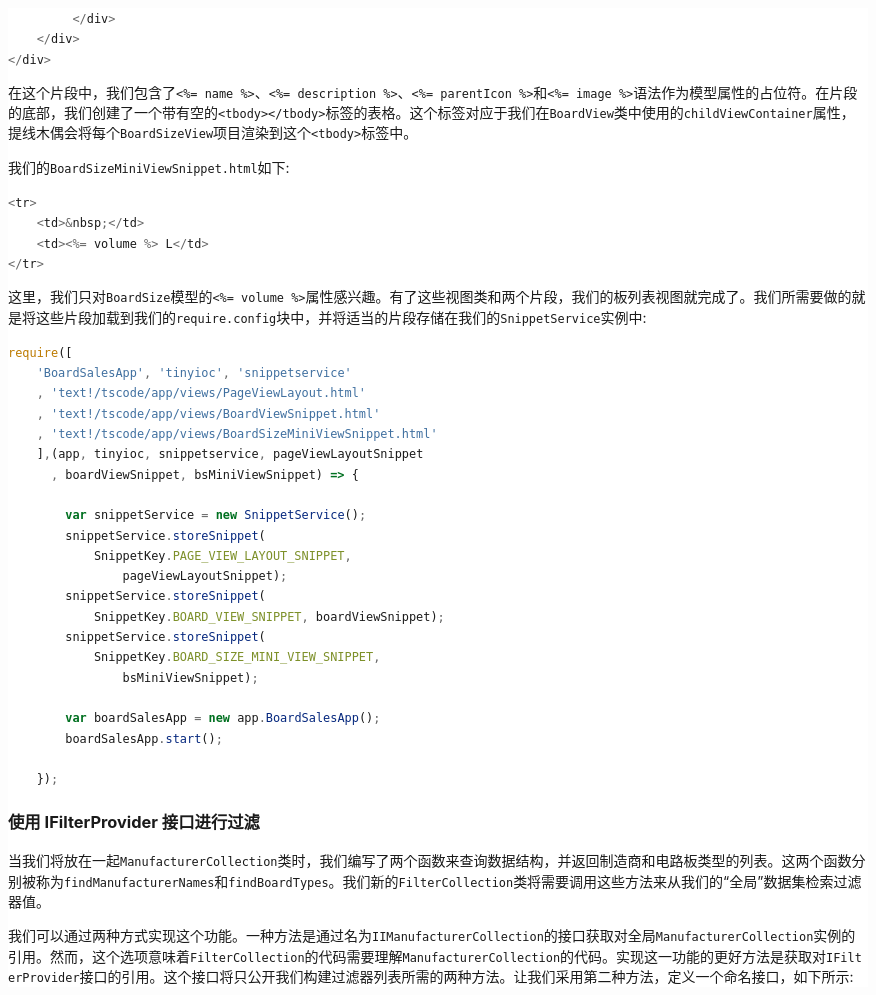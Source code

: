 ```js
         </div>
    </div>
</div>
```

在这个片段中，我们包含了`<%= name %>`、`<%= description %>`、`<%= parentIcon %>`和`<%= image %>`语法作为模型属性的占位符。在片段的底部，我们创建了一个带有空的`<tbody></tbody>`标签的表格。这个标签对应于我们在`BoardView`类中使用的`childViewContainer`属性，提线木偶会将每个`BoardSizeView`项目渲染到这个`<tbody>`标签中。

我们的`BoardSizeMiniViewSnippet.html`如下:

```js
<tr>
    <td>&nbsp;</td>
    <td><%= volume %> L</td>
</tr>
```

这里，我们只对`BoardSize`模型的`<%= volume %>`属性感兴趣。有了这些视图类和两个片段，我们的板列表视图就完成了。我们所需要做的就是将这些片段加载到我们的`require.config`块中，并将适当的片段存储在我们的`SnippetService`实例中:

```js
require([
    'BoardSalesApp', 'tinyioc', 'snippetservice'
    , 'text!/tscode/app/views/PageViewLayout.html'
    , 'text!/tscode/app/views/BoardViewSnippet.html'
    , 'text!/tscode/app/views/BoardSizeMiniViewSnippet.html'
    ],(app, tinyioc, snippetservice, pageViewLayoutSnippet
      , boardViewSnippet, bsMiniViewSnippet) => {

        var snippetService = new SnippetService();
        snippetService.storeSnippet(
            SnippetKey.PAGE_VIEW_LAYOUT_SNIPPET,
                pageViewLayoutSnippet);
        snippetService.storeSnippet(
            SnippetKey.BOARD_VIEW_SNIPPET, boardViewSnippet);
        snippetService.storeSnippet(
            SnippetKey.BOARD_SIZE_MINI_VIEW_SNIPPET,
                bsMiniViewSnippet);

        var boardSalesApp = new app.BoardSalesApp();
        boardSalesApp.start();

    });
```

### 使用 IFilterProvider 接口进行过滤

当我们将放在一起`ManufacturerCollection`类时，我们编写了两个函数来查询数据结构，并返回制造商和电路板类型的列表。这两个函数分别被称为`findManufacturerNames`和`findBoardTypes`。我们新的`FilterCollection`类将需要调用这些方法来从我们的“全局”数据集检索过滤器值。

我们可以通过两种方式实现这个功能。一种方法是通过名为`IIManufacturerCollection`的接口获取对全局`ManufacturerCollection`实例的引用。然而，这个选项意味着`FilterCollection`的代码需要理解`ManufacturerCollection`的代码。实现这一功能的更好方法是获取对`IFilterProvider`接口的引用。这个接口将只公开我们构建过滤器列表所需的两种方法。让我们采用第二种方法，定义一个命名接口，如下所示:
